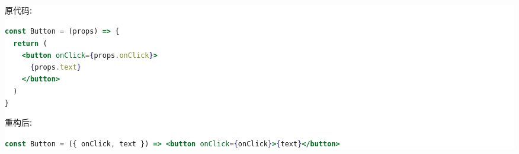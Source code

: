 原代码:

```jsx
const Button = (props) => {
  return (
    <button onClick={props.onClick}>
      {props.text}
    </button>
  )
}
```



重构后:

```jsx
const Button = ({ onClick, text }) => <button onClick={onClick}>{text}</button>
```